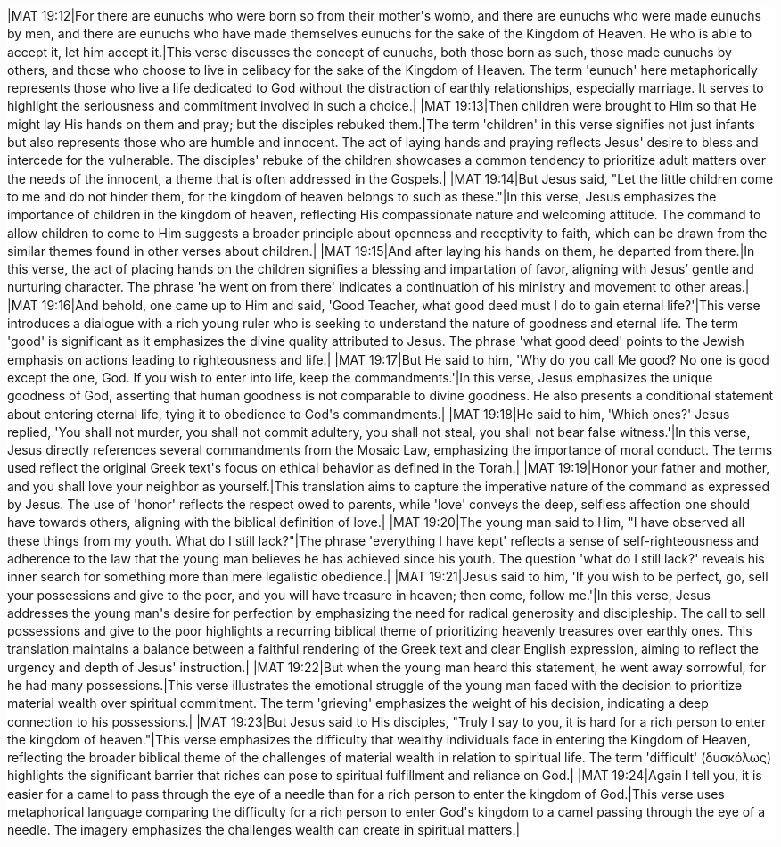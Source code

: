 |MAT 19:12|For there are eunuchs who were born so from their mother's womb, and there are eunuchs who were made eunuchs by men, and there are eunuchs who have made themselves eunuchs for the sake of the Kingdom of Heaven. He who is able to accept it, let him accept it.|This verse discusses the concept of eunuchs, both those born as such, those made eunuchs by others, and those who choose to live in celibacy for the sake of the Kingdom of Heaven. The term 'eunuch' here metaphorically represents those who live a life dedicated to God without the distraction of earthly relationships, especially marriage. It serves to highlight the seriousness and commitment involved in such a choice.|
|MAT 19:13|Then children were brought to Him so that He might lay His hands on them and pray; but the disciples rebuked them.|The term 'children' in this verse signifies not just infants but also represents those who are humble and innocent. The act of laying hands and praying reflects Jesus' desire to bless and intercede for the vulnerable. The disciples' rebuke of the children showcases a common tendency to prioritize adult matters over the needs of the innocent, a theme that is often addressed in the Gospels.|
|MAT 19:14|But Jesus said, "Let the little children come to me and do not hinder them, for the kingdom of heaven belongs to such as these."|In this verse, Jesus emphasizes the importance of children in the kingdom of heaven, reflecting His compassionate nature and welcoming attitude. The command to allow children to come to Him suggests a broader principle about openness and receptivity to faith, which can be drawn from the similar themes found in other verses about children.|
|MAT 19:15|And after laying his hands on them, he departed from there.|In this verse, the act of placing hands on the children signifies a blessing and impartation of favor, aligning with Jesus’ gentle and nurturing character. The phrase 'he went on from there' indicates a continuation of his ministry and movement to other areas.|
|MAT 19:16|And behold, one came up to Him and said, 'Good Teacher, what good deed must I do to gain eternal life?'|This verse introduces a dialogue with a rich young ruler who is seeking to understand the nature of goodness and eternal life. The term 'good' is significant as it emphasizes the divine quality attributed to Jesus. The phrase 'what good deed' points to the Jewish emphasis on actions leading to righteousness and life.|
|MAT 19:17|But He said to him, 'Why do you call Me good? No one is good except the one, God. If you wish to enter into life, keep the commandments.'|In this verse, Jesus emphasizes the unique goodness of God, asserting that human goodness is not comparable to divine goodness. He also presents a conditional statement about entering eternal life, tying it to obedience to God's commandments.|
|MAT 19:18|He said to him, 'Which ones?' Jesus replied, 'You shall not murder, you shall not commit adultery, you shall not steal, you shall not bear false witness.'|In this verse, Jesus directly references several commandments from the Mosaic Law, emphasizing the importance of moral conduct. The terms used reflect the original Greek text's focus on ethical behavior as defined in the Torah.|
|MAT 19:19|Honor your father and mother, and you shall love your neighbor as yourself.|This translation aims to capture the imperative nature of the command as expressed by Jesus. The use of 'honor' reflects the respect owed to parents, while 'love' conveys the deep, selfless affection one should have towards others, aligning with the biblical definition of love.|
|MAT 19:20|The young man said to Him, "I have observed all these things from my youth. What do I still lack?"|The phrase 'everything I have kept' reflects a sense of self-righteousness and adherence to the law that the young man believes he has achieved since his youth. The question 'what do I still lack?' reveals his inner search for something more than mere legalistic obedience.|
|MAT 19:21|Jesus said to him, 'If you wish to be perfect, go, sell your possessions and give to the poor, and you will have treasure in heaven; then come, follow me.'|In this verse, Jesus addresses the young man's desire for perfection by emphasizing the need for radical generosity and discipleship. The call to sell possessions and give to the poor highlights a recurring biblical theme of prioritizing heavenly treasures over earthly ones. This translation maintains a balance between a faithful rendering of the Greek text and clear English expression, aiming to reflect the urgency and depth of Jesus' instruction.|
|MAT 19:22|But when the young man heard this statement, he went away sorrowful, for he had many possessions.|This verse illustrates the emotional struggle of the young man faced with the decision to prioritize material wealth over spiritual commitment. The term 'grieving' emphasizes the weight of his decision, indicating a deep connection to his possessions.|
|MAT 19:23|But Jesus said to His disciples, "Truly I say to you, it is hard for a rich person to enter the kingdom of heaven."|This verse emphasizes the difficulty that wealthy individuals face in entering the Kingdom of Heaven, reflecting the broader biblical theme of the challenges of material wealth in relation to spiritual life. The term 'difficult' (δυσκόλως) highlights the significant barrier that riches can pose to spiritual fulfillment and reliance on God.|
|MAT 19:24|Again I tell you, it is easier for a camel to pass through the eye of a needle than for a rich person to enter the kingdom of God.|This verse uses metaphorical language comparing the difficulty for a rich person to enter God's kingdom to a camel passing through the eye of a needle. The imagery emphasizes the challenges wealth can create in spiritual matters.|